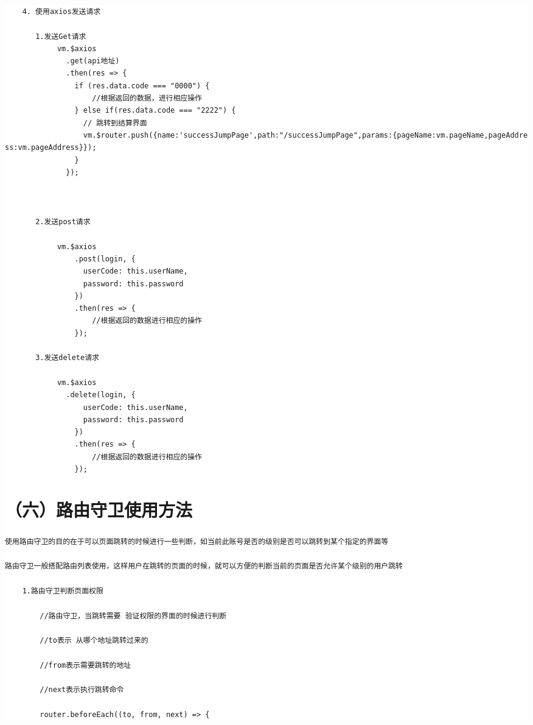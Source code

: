         4. 使用axios发送请求
        
           1.发送Get请求
                vm.$axios
                  .get(api地址)
                  .then(res => {
                    if (res.data.code === "0000") {
                        //根据返回的数据，进行相应操作
                    } else if(res.data.code === "2222") {
                      // 跳转到结算界面
                      vm.$router.push({name:'successJumpPage',path:"/successJumpPage",params:{pageName:vm.pageName,pageAddress:vm.pageAddress}});
                    }
                  });
                  
                  
           
           2.发送post请求 
           
                vm.$axios
                    .post(login, {
                      userCode: this.userName,
                      password: this.password
                    })
                    .then(res => {
                        //根据返回的数据进行相应的操作
                    });
            
           3.发送delete请求
           
                vm.$axios
                  .delete(login, {
                      userCode: this.userName,
                      password: this.password
                    })
                    .then(res => {
                        //根据返回的数据进行相应的操作
                    });
           
    
# （六）路由守卫使用方法
    
    使用路由守卫的目的在于可以页面跳转的时候进行一些判断，如当前此账号是否的级别是否可以跳转到某个指定的界面等
    
    路由守卫一般搭配路由列表使用，这样用户在跳转的页面的时候，就可以方便的判断当前的页面是否允许某个级别的用户跳转
    
        1.路由守卫判断页面权限
        
            //路由守卫，当跳转需要 验证权限的界面的时候进行判断
            
            //to表示 从哪个地址跳转过来的
            
            //from表示需要跳转的地址
            
            //next表示执行跳转命令
            
            router.beforeEach((to, from, next) => {  
            